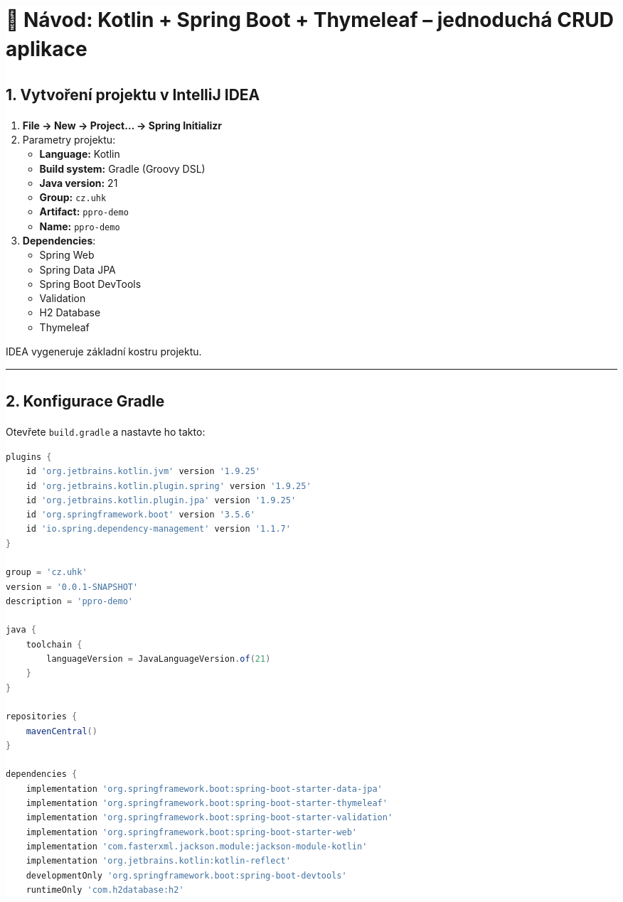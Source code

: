 
# 📘 Návod: Kotlin + Spring Boot + Thymeleaf – jednoduchá CRUD aplikace

## 1. Vytvoření projektu v IntelliJ IDEA

1. **File → New → Project… → Spring Initializr**
2. Parametry projektu:
    - **Language:** Kotlin
    - **Build system:** Gradle (Groovy DSL)
    - **Java version:** 21
    - **Group:** `cz.uhk`
    - **Artifact:** `ppro-demo`
    - **Name:** `ppro-demo`
3. **Dependencies**:
    - Spring Web
    - Spring Data JPA
    - Spring Boot DevTools
    - Validation
    - H2 Database
    - Thymeleaf

IDEA vygeneruje základní kostru projektu.

---

## 2. Konfigurace Gradle

Otevřete `build.gradle` a nastavte ho takto:

```groovy
plugins {
    id 'org.jetbrains.kotlin.jvm' version '1.9.25'
    id 'org.jetbrains.kotlin.plugin.spring' version '1.9.25'
    id 'org.jetbrains.kotlin.plugin.jpa' version '1.9.25'
    id 'org.springframework.boot' version '3.5.6'
    id 'io.spring.dependency-management' version '1.1.7'
}

group = 'cz.uhk'
version = '0.0.1-SNAPSHOT'
description = 'ppro-demo'

java {
    toolchain {
        languageVersion = JavaLanguageVersion.of(21)
    }
}

repositories {
    mavenCentral()
}

dependencies {
    implementation 'org.springframework.boot:spring-boot-starter-data-jpa'
    implementation 'org.springframework.boot:spring-boot-starter-thymeleaf'
    implementation 'org.springframework.boot:spring-boot-starter-validation'
    implementation 'org.springframework.boot:spring-boot-starter-web'
    implementation 'com.fasterxml.jackson.module:jackson-module-kotlin'
    implementation 'org.jetbrains.kotlin:kotlin-reflect'
    developmentOnly 'org.springframework.boot:spring-boot-devtools'
    runtimeOnly 'com.h2database:h2'

```